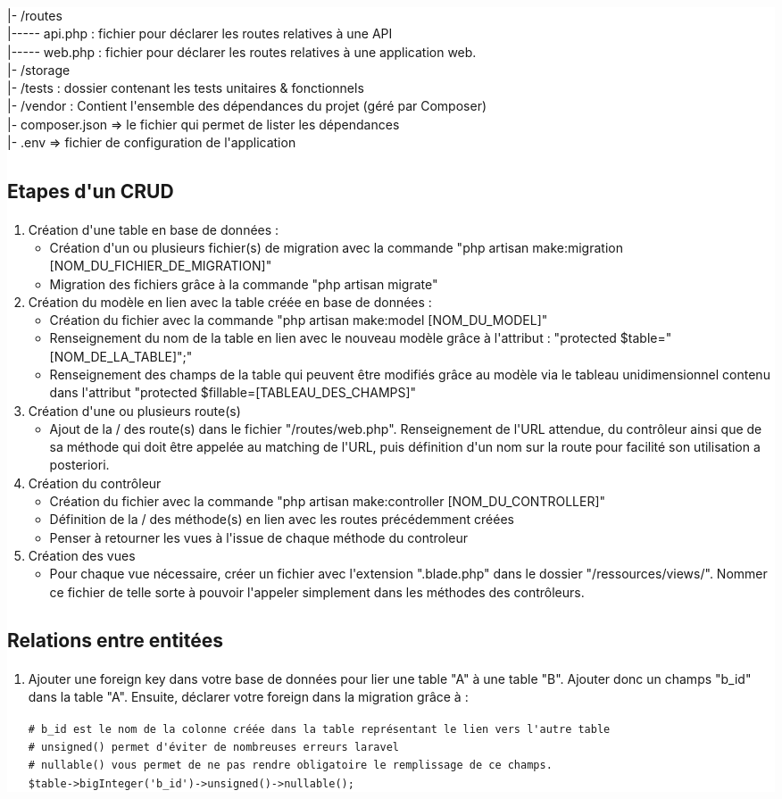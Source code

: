 |- /routes  
|----- api.php : fichier pour déclarer les routes relatives à une API  
|----- web.php : fichier pour déclarer les routes relatives à une application web.  
|- /storage  
|- /tests : dossier contenant les tests unitaires & fonctionnels  
|- /vendor : Contient l'ensemble des dépendances du projet (géré par Composer)  
|- composer.json => le fichier qui permet de lister les dépendances  
|- .env => fichier de configuration de l'application  

## Etapes d'un CRUD
1. Création d'une table en base de données :
    - Création d'un ou plusieurs fichier(s) de migration avec la commande "php artisan make:migration [NOM_DU_FICHIER_DE_MIGRATION]"
    - Migration des fichiers grâce à la commande "php artisan migrate"
2. Création du modèle en lien avec la table créée en base de données :
    - Création du fichier avec la commande "php artisan make:model [NOM_DU_MODEL]"
    - Renseignement du nom de la table en lien avec le nouveau modèle grâce à l'attribut : "protected $table="[NOM_DE_LA_TABLE]";"
    - Renseignement des champs de la table qui peuvent être modifiés grâce au modèle via le tableau unidimensionnel contenu dans l'attribut "protected $fillable=[TABLEAU_DES_CHAMPS]"
3. Création d'une ou plusieurs route(s)
    - Ajout de la / des route(s) dans le fichier "/routes/web.php". Renseignement de l'URL attendue, du contrôleur ainsi que de sa méthode qui doit être appelée au matching de l'URL, puis définition d'un nom sur la route pour facilité son utilisation a posteriori.
4. Création du contrôleur
    - Création du fichier avec la commande "php artisan make:controller [NOM_DU_CONTROLLER]"
    - Définition de la / des méthode(s) en lien avec les routes précédemment créées
    - Penser à retourner les vues à l'issue de chaque méthode du controleur
5. Création des vues
    - Pour chaque vue nécessaire, créer un fichier avec l'extension ".blade.php" dans le dossier "/ressources/views/". Nommer ce fichier de telle sorte à pouvoir l'appeler simplement dans les méthodes des contrôleurs.

## Relations entre entitées

1. Ajouter une foreign key dans votre base de données pour lier une table "A" à une table "B". Ajouter donc un champs "b_id" dans la table "A". Ensuite, déclarer votre foreign dans la migration grâce à : 

    ```
    # b_id est le nom de la colonne créée dans la table représentant le lien vers l'autre table
    # unsigned() permet d'éviter de nombreuses erreurs laravel
    # nullable() vous permet de ne pas rendre obligatoire le remplissage de ce champs.
    $table->bigInteger('b_id')->unsigned()->nullable();
